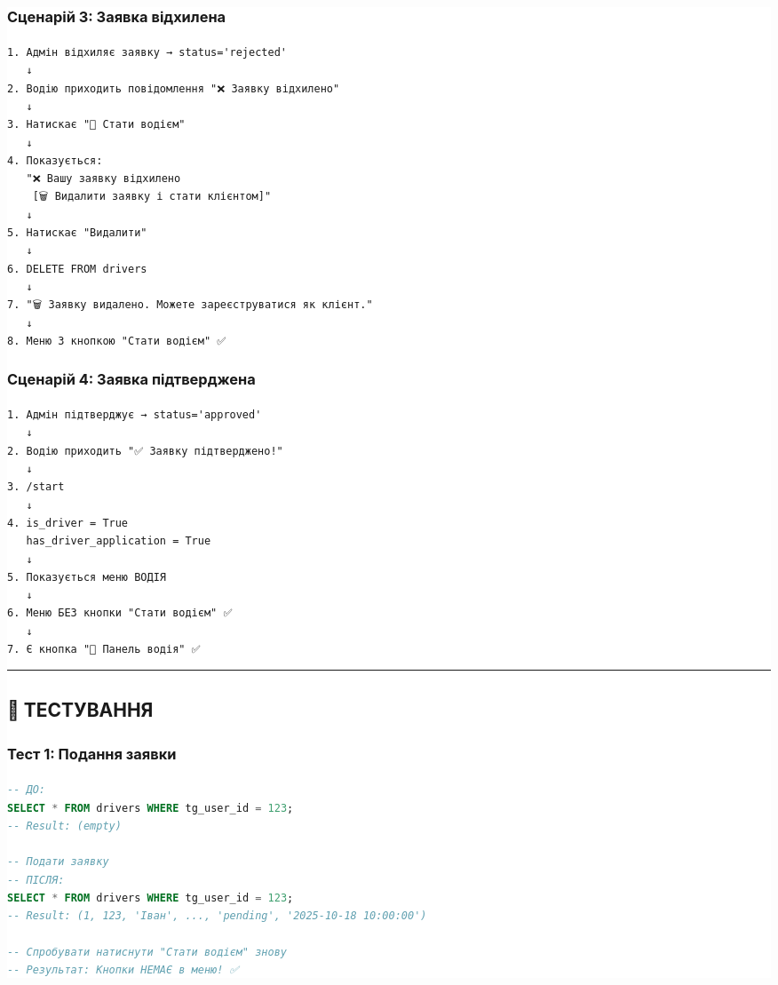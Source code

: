 ### Сценарій 3: Заявка відхилена

```
1. Адмін відхиляє заявку → status='rejected'
   ↓
2. Водію приходить повідомлення "❌ Заявку відхилено"
   ↓
3. Натискає "🚗 Стати водієм"
   ↓
4. Показується:
   "❌ Вашу заявку відхилено
    [🗑 Видалити заявку і стати клієнтом]"
   ↓
5. Натискає "Видалити"
   ↓
6. DELETE FROM drivers
   ↓
7. "🗑 Заявку видалено. Можете зареєструватися як клієнт."
   ↓
8. Меню З кнопкою "Стати водієм" ✅
```

### Сценарій 4: Заявка підтверджена

```
1. Адмін підтверджує → status='approved'
   ↓
2. Водію приходить "✅ Заявку підтверджено!"
   ↓
3. /start
   ↓
4. is_driver = True
   has_driver_application = True
   ↓
5. Показується меню ВОДІЯ
   ↓
6. Меню БЕЗ кнопки "Стати водієм" ✅
   ↓
7. Є кнопка "🚗 Панель водія" ✅
```

---

## 🧪 ТЕСТУВАННЯ

### Тест 1: Подання заявки

```sql
-- ДО:
SELECT * FROM drivers WHERE tg_user_id = 123;
-- Result: (empty)

-- Подати заявку
-- ПІСЛЯ:
SELECT * FROM drivers WHERE tg_user_id = 123;
-- Result: (1, 123, 'Іван', ..., 'pending', '2025-10-18 10:00:00')

-- Спробувати натиснути "Стати водієм" знову
-- Результат: Кнопки НЕМАЄ в меню! ✅
```
